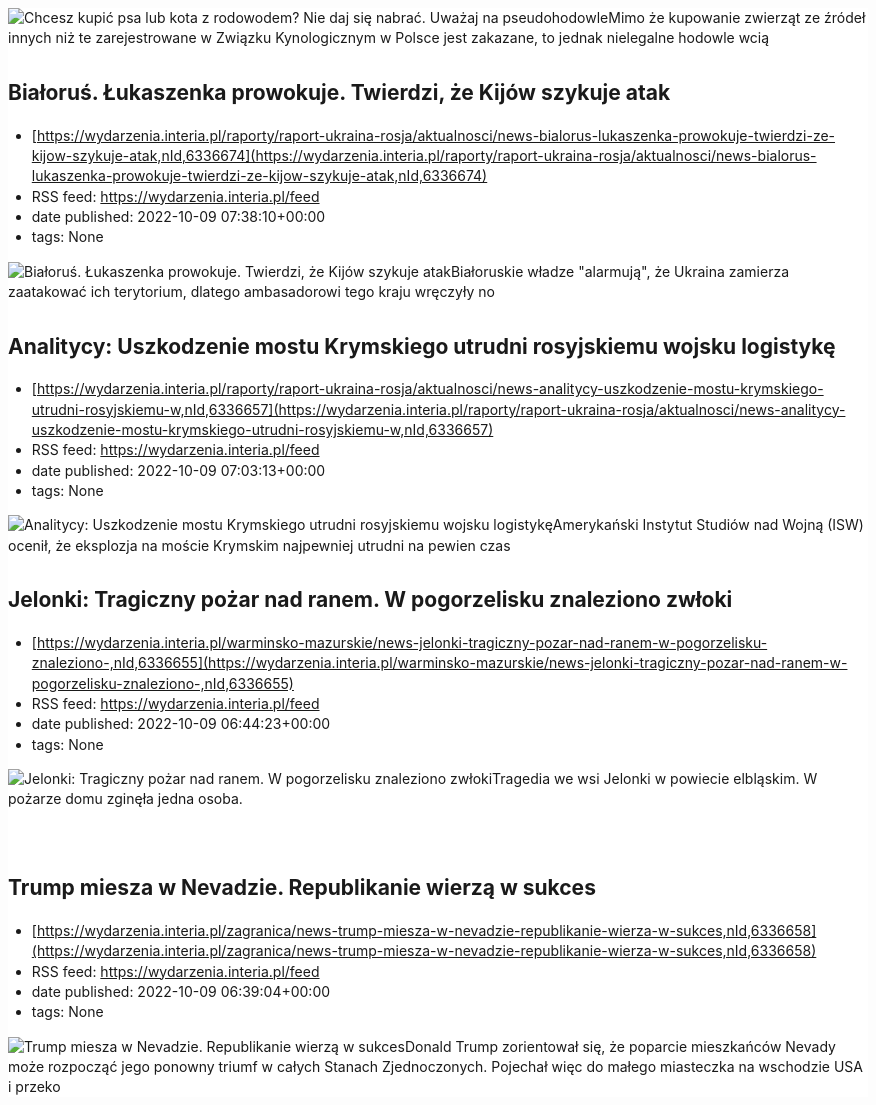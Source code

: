 <p><a href="https://wydarzenia.interia.pl/kraj/news-chcesz-kupic-psa-lub-kota-z-rodowodem-nie-daj-sie-nabrac-uwa,nId,6313969"><img align="left" alt="Chcesz kupić psa lub kota z rodowodem? Nie daj się nabrać. Uważaj na pseudohodowle " src="https://i.iplsc.com/chcesz-kupic-psa-lub-kota-z-rodowodem-nie-daj-sie-nabrac-uwa/000G4ORWOL1CNAGG-C321.jpg" /></a>Mimo że kupowanie zwierząt ze źródeł innych niż te zarejestrowane w Związku Kynologicznym w Polsce jest zakazane, to jednak nielegalne hodowle wcią

## Białoruś. Łukaszenka prowokuje. Twierdzi, że Kijów szykuje atak
 - [https://wydarzenia.interia.pl/raporty/raport-ukraina-rosja/aktualnosci/news-bialorus-lukaszenka-prowokuje-twierdzi-ze-kijow-szykuje-atak,nId,6336674](https://wydarzenia.interia.pl/raporty/raport-ukraina-rosja/aktualnosci/news-bialorus-lukaszenka-prowokuje-twierdzi-ze-kijow-szykuje-atak,nId,6336674)
 - RSS feed: https://wydarzenia.interia.pl/feed
 - date published: 2022-10-09 07:38:10+00:00
 - tags: None

<p><a href="https://wydarzenia.interia.pl/raporty/raport-ukraina-rosja/aktualnosci/news-bialorus-lukaszenka-prowokuje-twierdzi-ze-kijow-szykuje-atak,nId,6336674"><img align="left" alt="Białoruś. Łukaszenka prowokuje. Twierdzi, że Kijów szykuje atak" src="https://i.iplsc.com/bialorus-lukaszenka-prowokuje-twierdzi-ze-kijow-szykuje-atak/000G6EJS5NWJ2OAD-C321.jpg" /></a>Białoruskie władze &quot;alarmują&quot;, że Ukraina zamierza zaatakować ich terytorium, dlatego ambasadorowi tego kraju wręczyły no

## Analitycy: Uszkodzenie mostu Krymskiego utrudni rosyjskiemu wojsku logistykę
 - [https://wydarzenia.interia.pl/raporty/raport-ukraina-rosja/aktualnosci/news-analitycy-uszkodzenie-mostu-krymskiego-utrudni-rosyjskiemu-w,nId,6336657](https://wydarzenia.interia.pl/raporty/raport-ukraina-rosja/aktualnosci/news-analitycy-uszkodzenie-mostu-krymskiego-utrudni-rosyjskiemu-w,nId,6336657)
 - RSS feed: https://wydarzenia.interia.pl/feed
 - date published: 2022-10-09 07:03:13+00:00
 - tags: None

<p><a href="https://wydarzenia.interia.pl/raporty/raport-ukraina-rosja/aktualnosci/news-analitycy-uszkodzenie-mostu-krymskiego-utrudni-rosyjskiemu-w,nId,6336657"><img align="left" alt="Analitycy: Uszkodzenie mostu Krymskiego utrudni rosyjskiemu wojsku logistykę" src="https://i.iplsc.com/analitycy-uszkodzenie-mostu-krymskiego-utrudni-rosyjskiemu-w/000G6EH1TVY87D98-C321.jpg" /></a>Amerykański Instytut Studiów nad Wojną (ISW) ocenił, że eksplozja na moście Krymskim najpewniej utrudni na pewien czas

## Jelonki: Tragiczny pożar nad ranem. W pogorzelisku znaleziono zwłoki
 - [https://wydarzenia.interia.pl/warminsko-mazurskie/news-jelonki-tragiczny-pozar-nad-ranem-w-pogorzelisku-znaleziono-,nId,6336655](https://wydarzenia.interia.pl/warminsko-mazurskie/news-jelonki-tragiczny-pozar-nad-ranem-w-pogorzelisku-znaleziono-,nId,6336655)
 - RSS feed: https://wydarzenia.interia.pl/feed
 - date published: 2022-10-09 06:44:23+00:00
 - tags: None

<p><a href="https://wydarzenia.interia.pl/warminsko-mazurskie/news-jelonki-tragiczny-pozar-nad-ranem-w-pogorzelisku-znaleziono-,nId,6336655"><img align="left" alt="Jelonki: Tragiczny pożar nad ranem. W pogorzelisku znaleziono zwłoki " src="https://i.iplsc.com/jelonki-tragiczny-pozar-nad-ranem-w-pogorzelisku-znaleziono/000EBCU7BHI57J7A-C321.jpg" /></a>Tragedia we wsi Jelonki w powiecie elbląskim. W pożarze domu zginęła jedna osoba. 

</p><br clear="all" />

## Trump miesza w Nevadzie. Republikanie wierzą w sukces
 - [https://wydarzenia.interia.pl/zagranica/news-trump-miesza-w-nevadzie-republikanie-wierza-w-sukces,nId,6336658](https://wydarzenia.interia.pl/zagranica/news-trump-miesza-w-nevadzie-republikanie-wierza-w-sukces,nId,6336658)
 - RSS feed: https://wydarzenia.interia.pl/feed
 - date published: 2022-10-09 06:39:04+00:00
 - tags: None

<p><a href="https://wydarzenia.interia.pl/zagranica/news-trump-miesza-w-nevadzie-republikanie-wierza-w-sukces,nId,6336658"><img align="left" alt="Trump miesza w Nevadzie. Republikanie wierzą w sukces" src="https://i.iplsc.com/trump-miesza-w-nevadzie-republikanie-wierza-w-sukces/000G6EG510WLBS1R-C321.jpg" /></a>Donald Trump zorientował się, że poparcie mieszkańców Nevady może rozpocząć jego ponowny triumf w całych Stanach Zjednoczonych. Pojechał więc do małego miasteczka na wschodzie USA i przeko
